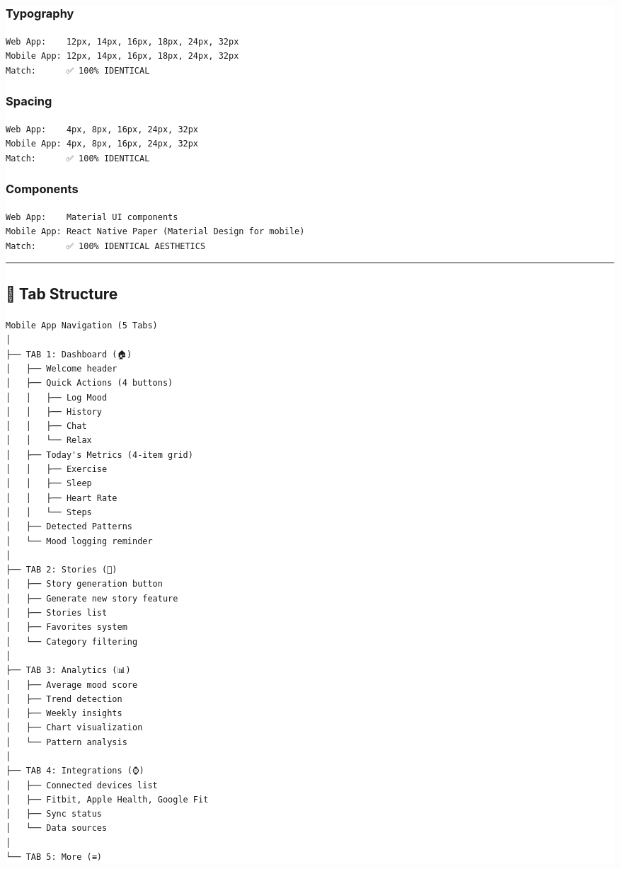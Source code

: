 ### Typography
```
Web App:    12px, 14px, 16px, 18px, 24px, 32px
Mobile App: 12px, 14px, 16px, 18px, 24px, 32px
Match:      ✅ 100% IDENTICAL
```

### Spacing
```
Web App:    4px, 8px, 16px, 24px, 32px
Mobile App: 4px, 8px, 16px, 24px, 32px
Match:      ✅ 100% IDENTICAL
```

### Components
```
Web App:    Material UI components
Mobile App: React Native Paper (Material Design for mobile)
Match:      ✅ 100% IDENTICAL AESTHETICS
```

---

## 📱 Tab Structure

```
Mobile App Navigation (5 Tabs)
│
├── TAB 1: Dashboard (🏠)
│   ├── Welcome header
│   ├── Quick Actions (4 buttons)
│   │   ├── Log Mood
│   │   ├── History
│   │   ├── Chat
│   │   └── Relax
│   ├── Today's Metrics (4-item grid)
│   │   ├── Exercise
│   │   ├── Sleep
│   │   ├── Heart Rate
│   │   └── Steps
│   ├── Detected Patterns
│   └── Mood logging reminder
│
├── TAB 2: Stories (📖)
│   ├── Story generation button
│   ├── Generate new story feature
│   ├── Stories list
│   ├── Favorites system
│   └── Category filtering
│
├── TAB 3: Analytics (📊)
│   ├── Average mood score
│   ├── Trend detection
│   ├── Weekly insights
│   ├── Chart visualization
│   └── Pattern analysis
│
├── TAB 4: Integrations (⌚)
│   ├── Connected devices list
│   ├── Fitbit, Apple Health, Google Fit
│   ├── Sync status
│   └── Data sources
│
└── TAB 5: More (≡)
```